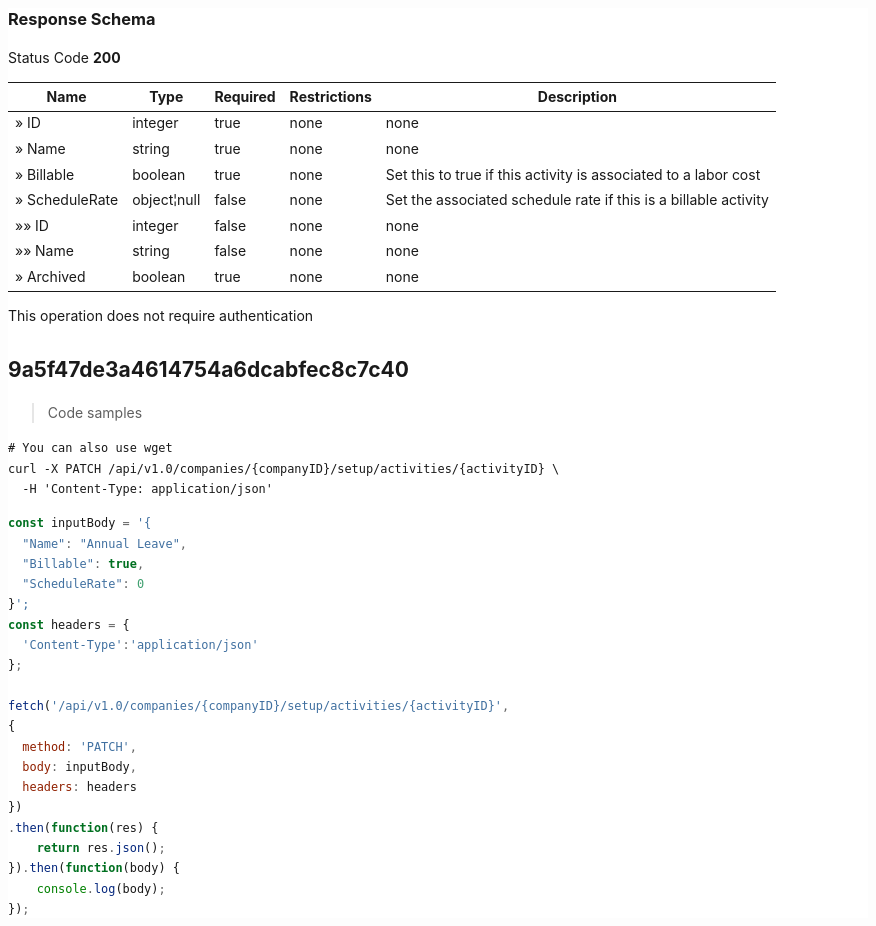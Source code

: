 <h3 id="c88605b27f7e8a3873047d9af3a93574-responseschema">Response Schema</h3>

Status Code **200**

|Name|Type|Required|Restrictions|Description|
|---|---|---|---|---|
|» ID|integer|true|none|none|
|» Name|string|true|none|none|
|» Billable|boolean|true|none|Set this to true if this activity is associated to a labor cost|
|» ScheduleRate|object¦null|false|none|Set the associated schedule rate if this is a billable activity|
|»» ID|integer|false|none|none|
|»» Name|string|false|none|none|
|» Archived|boolean|true|none|none|

<aside class="success">
This operation does not require authentication
</aside>

## 9a5f47de3a4614754a6dcabfec8c7c40

<a id="opId9a5f47de3a4614754a6dcabfec8c7c40"></a>

> Code samples

```shell
# You can also use wget
curl -X PATCH /api/v1.0/companies/{companyID}/setup/activities/{activityID} \
  -H 'Content-Type: application/json'

```

```javascript
const inputBody = '{
  "Name": "Annual Leave",
  "Billable": true,
  "ScheduleRate": 0
}';
const headers = {
  'Content-Type':'application/json'
};

fetch('/api/v1.0/companies/{companyID}/setup/activities/{activityID}',
{
  method: 'PATCH',
  body: inputBody,
  headers: headers
})
.then(function(res) {
    return res.json();
}).then(function(body) {
    console.log(body);
});

```
